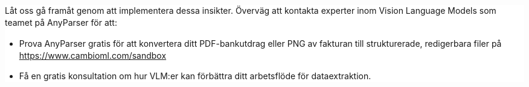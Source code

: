 Låt oss gå framåt genom att implementera dessa insikter. Överväg att kontakta experter inom Vision Language Models som teamet på AnyParser för att:

- Prova AnyParser gratis för att konvertera ditt PDF-bankutdrag eller PNG av fakturan till strukturerade, redigerbara filer på https://www.cambioml.com/sandbox

- Få en gratis konsultation om hur VLM:er kan förbättra ditt arbetsflöde för dataextraktion.
